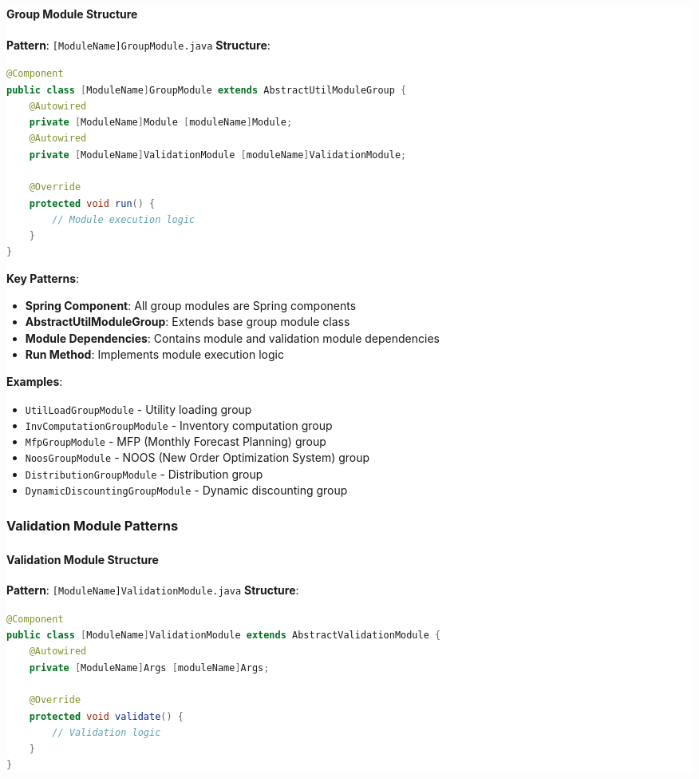 #### **Group Module Structure**

**Pattern**: `[ModuleName]GroupModule.java`
**Structure**:

```java
@Component
public class [ModuleName]GroupModule extends AbstractUtilModuleGroup {
    @Autowired
    private [ModuleName]Module [moduleName]Module;
    @Autowired
    private [ModuleName]ValidationModule [moduleName]ValidationModule;

    @Override
    protected void run() {
        // Module execution logic
    }
}
```

**Key Patterns**:

- **Spring Component**: All group modules are Spring components
- **AbstractUtilModuleGroup**: Extends base group module class
- **Module Dependencies**: Contains module and validation module dependencies
- **Run Method**: Implements module execution logic

**Examples**:

- `UtilLoadGroupModule` - Utility loading group
- `InvComputationGroupModule` - Inventory computation group
- `MfpGroupModule` - MFP (Monthly Forecast Planning) group
- `NoosGroupModule` - NOOS (New Order Optimization System) group
- `DistributionGroupModule` - Distribution group
- `DynamicDiscountingGroupModule` - Dynamic discounting group

### Validation Module Patterns

#### **Validation Module Structure**

**Pattern**: `[ModuleName]ValidationModule.java`
**Structure**:

```java
@Component
public class [ModuleName]ValidationModule extends AbstractValidationModule {
    @Autowired
    private [ModuleName]Args [moduleName]Args;

    @Override
    protected void validate() {
        // Validation logic
    }
}
```
